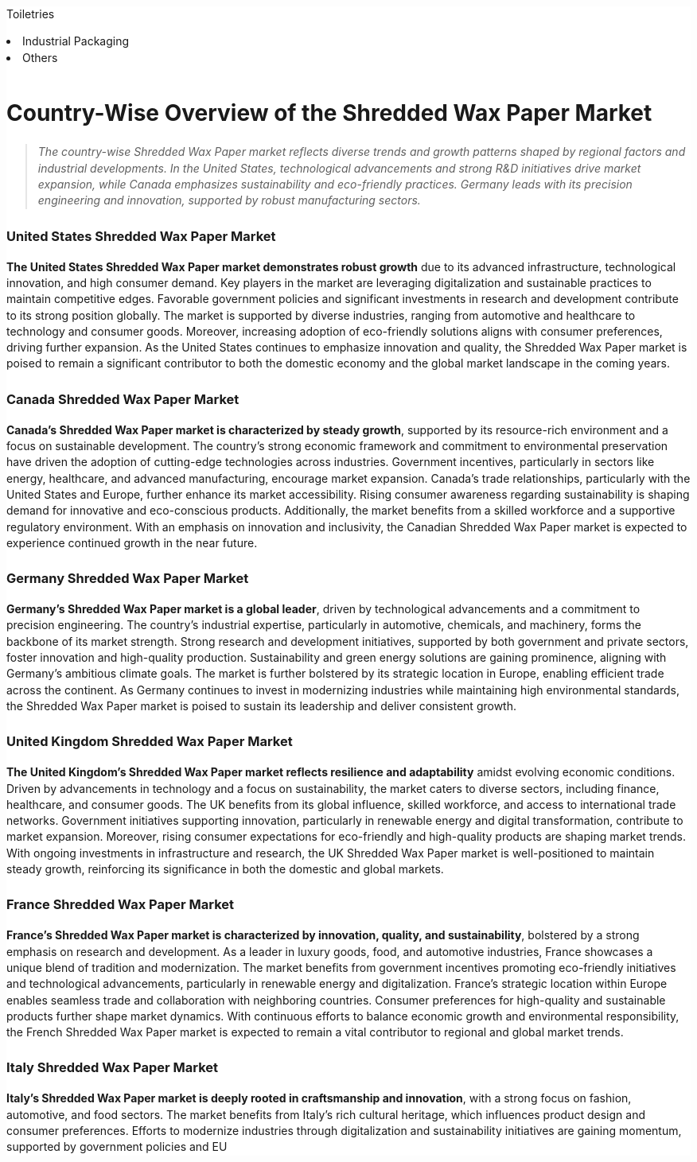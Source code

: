 Toiletries</li><li>Industrial Packaging</li><li>Others</li></ul><h1><span class="">Country-Wise Overview of the Shredded Wax Paper Market<br /></span></h1><blockquote><p><em><span class="">The country-wise Shredded Wax Paper market reflects diverse trends and growth patterns shaped by regional factors and industrial developments. In the United States, technological advancements and strong R&amp;D initiatives drive market expansion, while Canada emphasizes sustainability and eco-friendly practices. Germany leads with its precision engineering and innovation, supported by robust manufacturing sectors.</span></em></p></blockquote><h3><strong>United States Shredded Wax Paper Market</strong></h3><p><strong>The United States Shredded Wax Paper market demonstrates robust growth</strong> due to its advanced infrastructure, technological innovation, and high consumer demand. Key players in the market are leveraging digitalization and sustainable practices to maintain competitive edges. Favorable government policies and significant investments in research and development contribute to its strong position globally. The market is supported by diverse industries, ranging from automotive and healthcare to technology and consumer goods. Moreover, increasing adoption of eco-friendly solutions aligns with consumer preferences, driving further expansion. As the United States continues to emphasize innovation and quality, the Shredded Wax Paper market is poised to remain a significant contributor to both the domestic economy and the global market landscape in the coming years.</p><h3><strong>Canada Shredded Wax Paper Market</strong></h3><p><strong>Canada&rsquo;s Shredded Wax Paper market is characterized by steady growth</strong>, supported by its resource-rich environment and a focus on sustainable development. The country&rsquo;s strong economic framework and commitment to environmental preservation have driven the adoption of cutting-edge technologies across industries. Government incentives, particularly in sectors like energy, healthcare, and advanced manufacturing, encourage market expansion. Canada&rsquo;s trade relationships, particularly with the United States and Europe, further enhance its market accessibility. Rising consumer awareness regarding sustainability is shaping demand for innovative and eco-conscious products. Additionally, the market benefits from a skilled workforce and a supportive regulatory environment. With an emphasis on innovation and inclusivity, the Canadian Shredded Wax Paper market is expected to experience continued growth in the near future.</p><h3><strong>Germany Shredded Wax Paper Market</strong></h3><p><strong>Germany&rsquo;s Shredded Wax Paper market is a global leader</strong>, driven by technological advancements and a commitment to precision engineering. The country&rsquo;s industrial expertise, particularly in automotive, chemicals, and machinery, forms the backbone of its market strength. Strong research and development initiatives, supported by both government and private sectors, foster innovation and high-quality production. Sustainability and green energy solutions are gaining prominence, aligning with Germany&rsquo;s ambitious climate goals. The market is further bolstered by its strategic location in Europe, enabling efficient trade across the continent. As Germany continues to invest in modernizing industries while maintaining high environmental standards, the Shredded Wax Paper market is poised to sustain its leadership and deliver consistent growth.</p><h3><strong>United Kingdom Shredded Wax Paper Market</strong></h3><p><strong>The United Kingdom&rsquo;s Shredded Wax Paper market reflects resilience and adaptability</strong> amidst evolving economic conditions. Driven by advancements in technology and a focus on sustainability, the market caters to diverse sectors, including finance, healthcare, and consumer goods. The UK benefits from its global influence, skilled workforce, and access to international trade networks. Government initiatives supporting innovation, particularly in renewable energy and digital transformation, contribute to market expansion. Moreover, rising consumer expectations for eco-friendly and high-quality products are shaping market trends. With ongoing investments in infrastructure and research, the UK Shredded Wax Paper market is well-positioned to maintain steady growth, reinforcing its significance in both the domestic and global markets.</p><h3><strong>France Shredded Wax Paper Market</strong></h3><p><strong>France&rsquo;s Shredded Wax Paper market is characterized by innovation, quality, and sustainability</strong>, bolstered by a strong emphasis on research and development. As a leader in luxury goods, food, and automotive industries, France showcases a unique blend of tradition and modernization. The market benefits from government incentives promoting eco-friendly initiatives and technological advancements, particularly in renewable energy and digitalization. France&rsquo;s strategic location within Europe enables seamless trade and collaboration with neighboring countries. Consumer preferences for high-quality and sustainable products further shape market dynamics. With continuous efforts to balance economic growth and environmental responsibility, the French Shredded Wax Paper market is expected to remain a vital contributor to regional and global market trends.</p><h3><strong>Italy Shredded Wax Paper Market</strong></h3><p><strong>Italy&rsquo;s Shredded Wax Paper market is deeply rooted in craftsmanship and innovation</strong>, with a strong focus on fashion, automotive, and food sectors. The market benefits from Italy&rsquo;s rich cultural heritage, which influences product design and consumer preferences. Efforts to modernize industries through digitalization and sustainability initiatives are gaining momentum, supported by government policies and EU